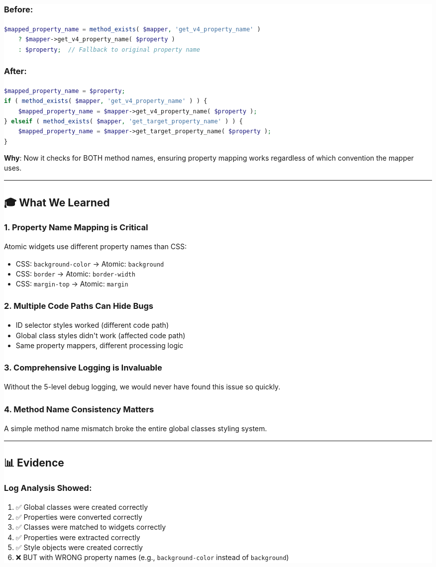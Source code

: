 ### Before:
```php
$mapped_property_name = method_exists( $mapper, 'get_v4_property_name' ) 
    ? $mapper->get_v4_property_name( $property )
    : $property;  // Fallback to original property name
```

### After:
```php
$mapped_property_name = $property;
if ( method_exists( $mapper, 'get_v4_property_name' ) ) {
    $mapped_property_name = $mapper->get_v4_property_name( $property );
} elseif ( method_exists( $mapper, 'get_target_property_name' ) ) {
    $mapped_property_name = $mapper->get_target_property_name( $property );
}
```

**Why**: Now it checks for BOTH method names, ensuring property mapping works regardless of which convention the mapper uses.

---

## 🎓 What We Learned

### 1. Property Name Mapping is Critical
Atomic widgets use different property names than CSS:
- CSS: `background-color` → Atomic: `background`
- CSS: `border` → Atomic: `border-width`
- CSS: `margin-top` → Atomic: `margin`

### 2. Multiple Code Paths Can Hide Bugs
- ID selector styles worked (different code path)
- Global class styles didn't work (affected code path)
- Same property mappers, different processing logic

### 3. Comprehensive Logging is Invaluable
Without the 5-level debug logging, we would never have found this issue so quickly.

### 4. Method Name Consistency Matters
A simple method name mismatch broke the entire global classes styling system.

---

## 📊 Evidence

### Log Analysis Showed:
1. ✅ Global classes were created correctly
2. ✅ Properties were converted correctly
3. ✅ Classes were matched to widgets correctly
4. ✅ Properties were extracted correctly
5. ✅ Style objects were created correctly
6. ❌ BUT with WRONG property names (e.g., `background-color` instead of `background`)
